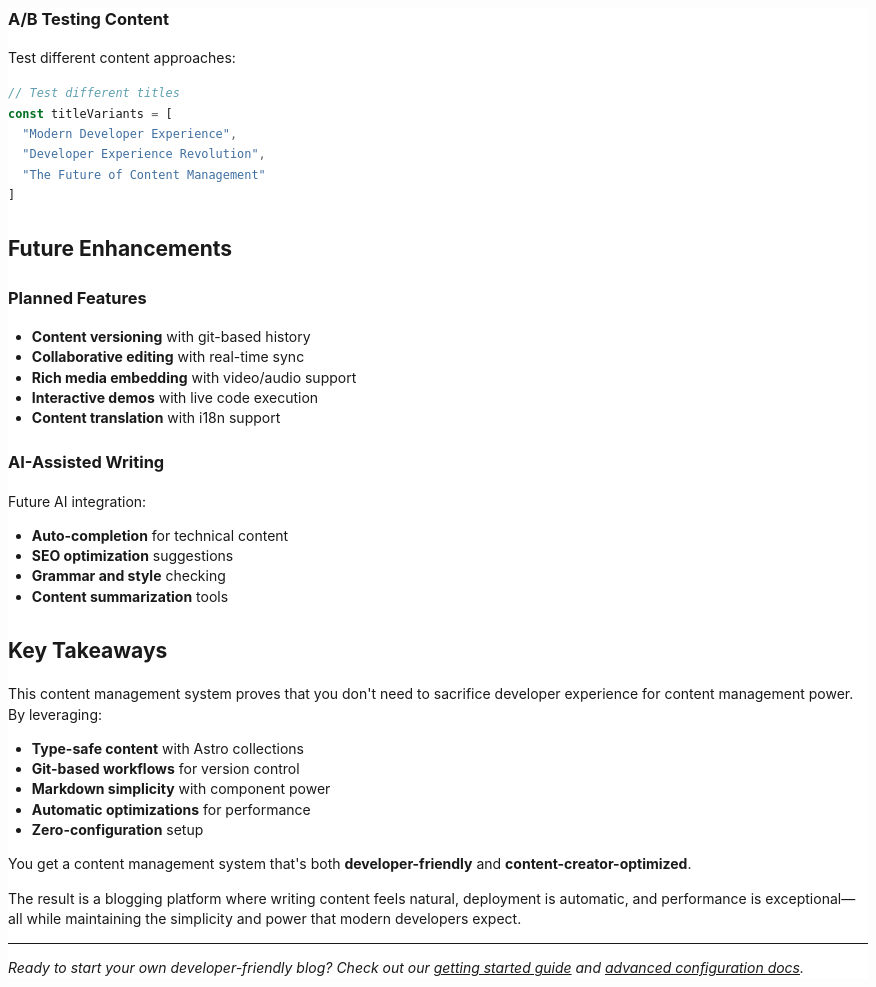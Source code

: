 ### A/B Testing Content

Test different content approaches:

```typescript
// Test different titles
const titleVariants = [
  "Modern Developer Experience",
  "Developer Experience Revolution",
  "The Future of Content Management"
]
```

## Future Enhancements

### Planned Features

- **Content versioning** with git-based history
- **Collaborative editing** with real-time sync
- **Rich media embedding** with video/audio support
- **Interactive demos** with live code execution
- **Content translation** with i18n support

### AI-Assisted Writing

Future AI integration:

- **Auto-completion** for technical content
- **SEO optimization** suggestions
- **Grammar and style** checking
- **Content summarization** tools

## Key Takeaways

This content management system proves that you don't need to sacrifice developer experience for content management power. By leveraging:

- **Type-safe content** with Astro collections
- **Git-based workflows** for version control
- **Markdown simplicity** with component power
- **Automatic optimizations** for performance
- **Zero-configuration** setup

You get a content management system that's both **developer-friendly** and **content-creator-optimized**.

The result is a blogging platform where writing content feels natural, deployment is automatic, and performance is exceptional—all while maintaining the simplicity and power that modern developers expect.

---

*Ready to start your own developer-friendly blog? Check out our [getting started guide](/getting-started) and [advanced configuration docs](/configuration).*